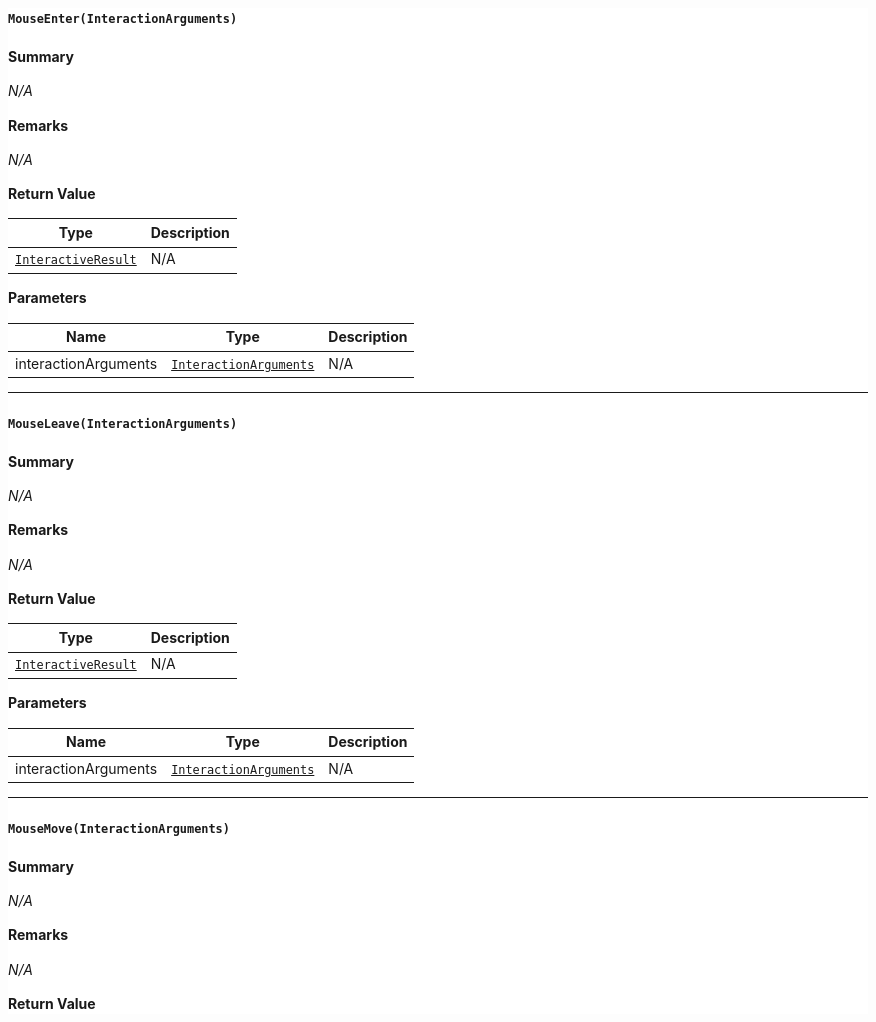 #### `MouseEnter(InteractionArguments)`

**Summary**

   *N/A*

**Remarks**

   *N/A*

**Return Value**

|Type|Description|
|---|---|
|[`InteractiveResult`](ThinkGeo.UI.Wpf.InteractiveResult.md)|N/A|

**Parameters**

|Name|Type|Description|
|---|---|---|
|interactionArguments|[`InteractionArguments`](ThinkGeo.UI.Wpf.InteractionArguments.md)|N/A|

---
#### `MouseLeave(InteractionArguments)`

**Summary**

   *N/A*

**Remarks**

   *N/A*

**Return Value**

|Type|Description|
|---|---|
|[`InteractiveResult`](ThinkGeo.UI.Wpf.InteractiveResult.md)|N/A|

**Parameters**

|Name|Type|Description|
|---|---|---|
|interactionArguments|[`InteractionArguments`](ThinkGeo.UI.Wpf.InteractionArguments.md)|N/A|

---
#### `MouseMove(InteractionArguments)`

**Summary**

   *N/A*

**Remarks**

   *N/A*

**Return Value**
